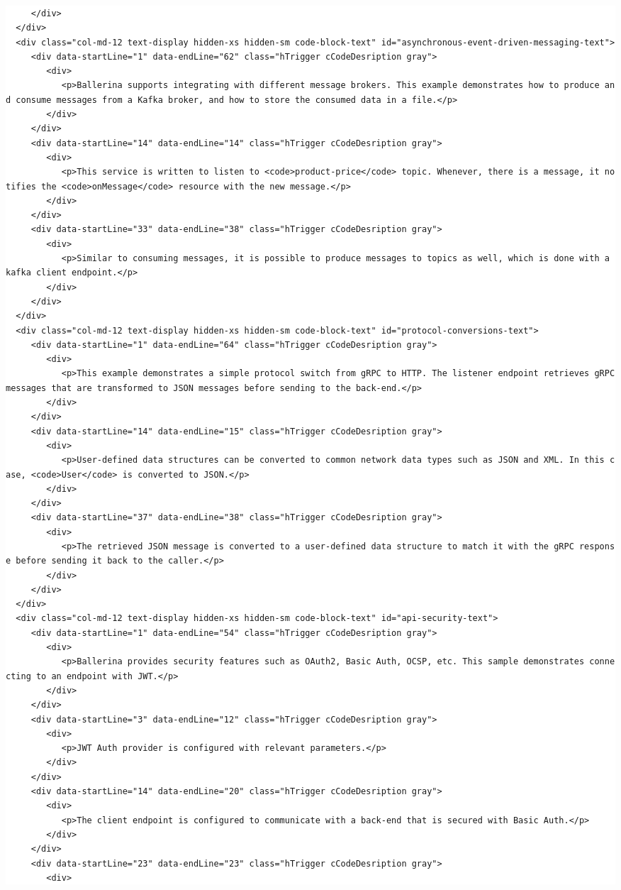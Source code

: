          </div>
      </div>
      <div class="col-md-12 text-display hidden-xs hidden-sm code-block-text" id="asynchronous-event-driven-messaging-text">
         <div data-startLine="1" data-endLine="62" class="hTrigger cCodeDesription gray">
            <div>
               <p>Ballerina supports integrating with different message brokers. This example demonstrates how to produce and consume messages from a Kafka broker, and how to store the consumed data in a file.</p>
            </div>
         </div>
         <div data-startLine="14" data-endLine="14" class="hTrigger cCodeDesription gray">
            <div>
               <p>This service is written to listen to <code>product-price</code> topic. Whenever, there is a message, it notifies the <code>onMessage</code> resource with the new message.</p>
            </div>
         </div>
         <div data-startLine="33" data-endLine="38" class="hTrigger cCodeDesription gray">
            <div>
               <p>Similar to consuming messages, it is possible to produce messages to topics as well, which is done with a kafka client endpoint.</p>
            </div>
         </div>
      </div>
      <div class="col-md-12 text-display hidden-xs hidden-sm code-block-text" id="protocol-conversions-text">
         <div data-startLine="1" data-endLine="64" class="hTrigger cCodeDesription gray">
            <div>
               <p>This example demonstrates a simple protocol switch from gRPC to HTTP. The listener endpoint retrieves gRPC messages that are transformed to JSON messages before sending to the back-end.</p>
            </div>
         </div>
         <div data-startLine="14" data-endLine="15" class="hTrigger cCodeDesription gray">
            <div>
               <p>User-defined data structures can be converted to common network data types such as JSON and XML. In this case, <code>User</code> is converted to JSON.</p>
            </div>
         </div>
         <div data-startLine="37" data-endLine="38" class="hTrigger cCodeDesription gray">
            <div>
               <p>The retrieved JSON message is converted to a user-defined data structure to match it with the gRPC response before sending it back to the caller.</p>
            </div>
         </div>
      </div>
      <div class="col-md-12 text-display hidden-xs hidden-sm code-block-text" id="api-security-text">
         <div data-startLine="1" data-endLine="54" class="hTrigger cCodeDesription gray">
            <div>
               <p>Ballerina provides security features such as OAuth2, Basic Auth, OCSP, etc. This sample demonstrates connecting to an endpoint with JWT.</p>
            </div>
         </div>
         <div data-startLine="3" data-endLine="12" class="hTrigger cCodeDesription gray">
            <div>
               <p>JWT Auth provider is configured with relevant parameters.</p>
            </div>
         </div>
         <div data-startLine="14" data-endLine="20" class="hTrigger cCodeDesription gray">
            <div>
               <p>The client endpoint is configured to communicate with a back-end that is secured with Basic Auth.</p>
            </div>
         </div>
         <div data-startLine="23" data-endLine="23" class="hTrigger cCodeDesription gray">
            <div>